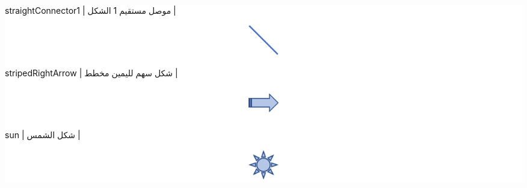 straightConnector1 | موصل مستقيم 1 الشكل | <p style="text-align: center;"><img src="../images/shapes/straightConnector1.svg" height="50" width="50"></p>
stripedRightArrow | شكل سهم لليمين مخطط | <p style="text-align: center;"><img src="../images/shapes/stripedRightArrow.svg" height="50" width="50"></p>
sun | شكل الشمس | <p style="text-align: center;"><img src="../images/shapes/sun.svg" height="50" width="50"></p>